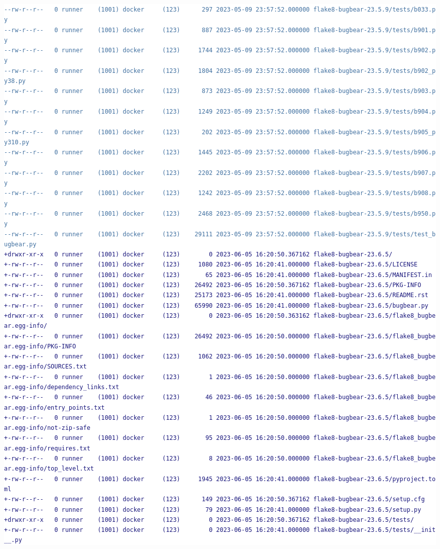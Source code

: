 ```diff
--rw-r--r--   0 runner    (1001) docker     (123)      297 2023-05-09 23:57:52.000000 flake8-bugbear-23.5.9/tests/b033.py
--rw-r--r--   0 runner    (1001) docker     (123)      887 2023-05-09 23:57:52.000000 flake8-bugbear-23.5.9/tests/b901.py
--rw-r--r--   0 runner    (1001) docker     (123)     1744 2023-05-09 23:57:52.000000 flake8-bugbear-23.5.9/tests/b902.py
--rw-r--r--   0 runner    (1001) docker     (123)     1804 2023-05-09 23:57:52.000000 flake8-bugbear-23.5.9/tests/b902_py38.py
--rw-r--r--   0 runner    (1001) docker     (123)      873 2023-05-09 23:57:52.000000 flake8-bugbear-23.5.9/tests/b903.py
--rw-r--r--   0 runner    (1001) docker     (123)     1249 2023-05-09 23:57:52.000000 flake8-bugbear-23.5.9/tests/b904.py
--rw-r--r--   0 runner    (1001) docker     (123)      202 2023-05-09 23:57:52.000000 flake8-bugbear-23.5.9/tests/b905_py310.py
--rw-r--r--   0 runner    (1001) docker     (123)     1445 2023-05-09 23:57:52.000000 flake8-bugbear-23.5.9/tests/b906.py
--rw-r--r--   0 runner    (1001) docker     (123)     2202 2023-05-09 23:57:52.000000 flake8-bugbear-23.5.9/tests/b907.py
--rw-r--r--   0 runner    (1001) docker     (123)     1242 2023-05-09 23:57:52.000000 flake8-bugbear-23.5.9/tests/b908.py
--rw-r--r--   0 runner    (1001) docker     (123)     2468 2023-05-09 23:57:52.000000 flake8-bugbear-23.5.9/tests/b950.py
--rw-r--r--   0 runner    (1001) docker     (123)    29111 2023-05-09 23:57:52.000000 flake8-bugbear-23.5.9/tests/test_bugbear.py
+drwxr-xr-x   0 runner    (1001) docker     (123)        0 2023-06-05 16:20:50.367162 flake8-bugbear-23.6.5/
+-rw-r--r--   0 runner    (1001) docker     (123)     1080 2023-06-05 16:20:41.000000 flake8-bugbear-23.6.5/LICENSE
+-rw-r--r--   0 runner    (1001) docker     (123)       65 2023-06-05 16:20:41.000000 flake8-bugbear-23.6.5/MANIFEST.in
+-rw-r--r--   0 runner    (1001) docker     (123)    26492 2023-06-05 16:20:50.367162 flake8-bugbear-23.6.5/PKG-INFO
+-rw-r--r--   0 runner    (1001) docker     (123)    25173 2023-06-05 16:20:41.000000 flake8-bugbear-23.6.5/README.rst
+-rw-r--r--   0 runner    (1001) docker     (123)    65990 2023-06-05 16:20:41.000000 flake8-bugbear-23.6.5/bugbear.py
+drwxr-xr-x   0 runner    (1001) docker     (123)        0 2023-06-05 16:20:50.363162 flake8-bugbear-23.6.5/flake8_bugbear.egg-info/
+-rw-r--r--   0 runner    (1001) docker     (123)    26492 2023-06-05 16:20:50.000000 flake8-bugbear-23.6.5/flake8_bugbear.egg-info/PKG-INFO
+-rw-r--r--   0 runner    (1001) docker     (123)     1062 2023-06-05 16:20:50.000000 flake8-bugbear-23.6.5/flake8_bugbear.egg-info/SOURCES.txt
+-rw-r--r--   0 runner    (1001) docker     (123)        1 2023-06-05 16:20:50.000000 flake8-bugbear-23.6.5/flake8_bugbear.egg-info/dependency_links.txt
+-rw-r--r--   0 runner    (1001) docker     (123)       46 2023-06-05 16:20:50.000000 flake8-bugbear-23.6.5/flake8_bugbear.egg-info/entry_points.txt
+-rw-r--r--   0 runner    (1001) docker     (123)        1 2023-06-05 16:20:50.000000 flake8-bugbear-23.6.5/flake8_bugbear.egg-info/not-zip-safe
+-rw-r--r--   0 runner    (1001) docker     (123)       95 2023-06-05 16:20:50.000000 flake8-bugbear-23.6.5/flake8_bugbear.egg-info/requires.txt
+-rw-r--r--   0 runner    (1001) docker     (123)        8 2023-06-05 16:20:50.000000 flake8-bugbear-23.6.5/flake8_bugbear.egg-info/top_level.txt
+-rw-r--r--   0 runner    (1001) docker     (123)     1945 2023-06-05 16:20:41.000000 flake8-bugbear-23.6.5/pyproject.toml
+-rw-r--r--   0 runner    (1001) docker     (123)      149 2023-06-05 16:20:50.367162 flake8-bugbear-23.6.5/setup.cfg
+-rw-r--r--   0 runner    (1001) docker     (123)       79 2023-06-05 16:20:41.000000 flake8-bugbear-23.6.5/setup.py
+drwxr-xr-x   0 runner    (1001) docker     (123)        0 2023-06-05 16:20:50.367162 flake8-bugbear-23.6.5/tests/
+-rw-r--r--   0 runner    (1001) docker     (123)        0 2023-06-05 16:20:41.000000 flake8-bugbear-23.6.5/tests/__init__.py
```